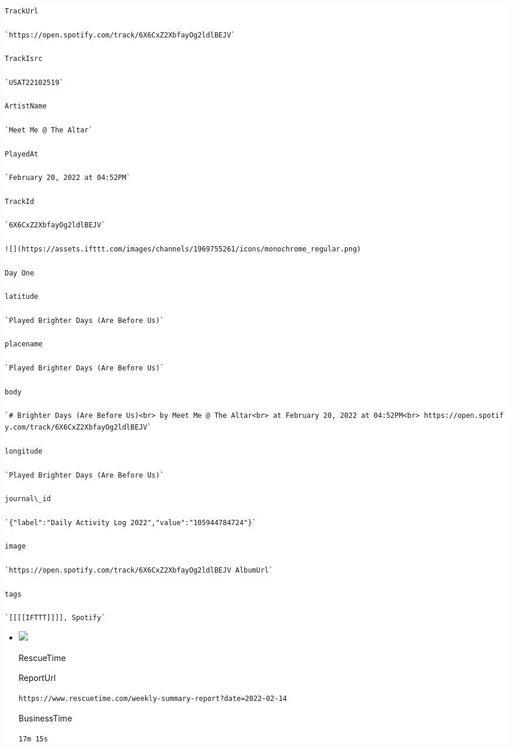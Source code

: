     TrackUrl
    
    `https://open.spotify.com/track/6X6CxZ2XbfayOg2ldlBEJV`
    
    TrackIsrc
    
    `USAT22102519`
    
    ArtistName
    
    `Meet Me @ The Altar`
    
    PlayedAt
    
    `February 20, 2022 at 04:52PM`
    
    TrackId
    
    `6X6CxZ2XbfayOg2ldlBEJV`
    
    ![](https://assets.ifttt.com/images/channels/1969755261/icons/monochrome_regular.png)
    
    Day One
    
    latitude
    
    `Played Brighter Days (Are Before Us)`
    
    placename
    
    `Played Brighter Days (Are Before Us)`
    
    body
    
    `# Brighter Days (Are Before Us)<br> by Meet Me @ The Altar<br> at February 20, 2022 at 04:52PM<br> https://open.spotify.com/track/6X6CxZ2XbfayOg2ldlBEJV`
    
    longitude
    
    `Played Brighter Days (Are Before Us)`
    
    journal\_id
    
    `{"label":"Daily Activity Log 2022","value":"105944784724"}`
    
    image
    
    `https://open.spotify.com/track/6X6CxZ2XbfayOg2ldlBEJV AlbumUrl`
    
    tags
    
    `[[[[IFTTT]]]], Spotify`
    
-   ![](https://assets.ifttt.com/images/channels/1829789558/icons/monochrome_regular.png)
    
    RescueTime
    
    ReportUrl
    
    `https://www.rescuetime.com/weekly-summary-report?date=2022-02-14`
    
    BusinessTime
    
    `17m 15s`
    